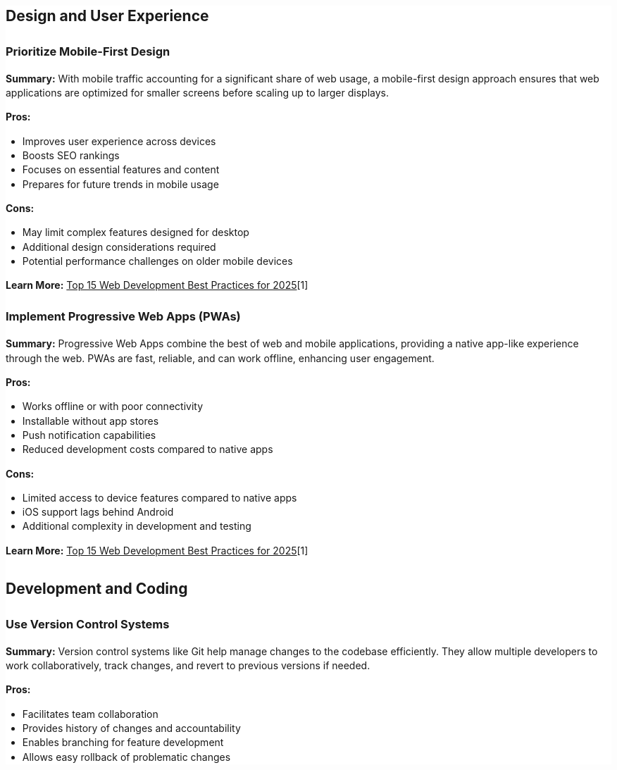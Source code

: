 ## Design and User Experience

### Prioritize Mobile-First Design

**Summary:** With mobile traffic accounting for a significant share of web usage, a mobile-first design approach ensures that web applications are optimized for smaller screens before scaling up to larger displays.

**Pros:**
- Improves user experience across devices
- Boosts SEO rankings
- Focuses on essential features and content
- Prepares for future trends in mobile usage

**Cons:**
- May limit complex features designed for desktop
- Additional design considerations required
- Potential performance challenges on older mobile devices

**Learn More:** [Top 15 Web Development Best Practices for 2025](https://solvedex.com/blog/top-15-web-development-best-practices/)[1]

### Implement Progressive Web Apps (PWAs)

**Summary:** Progressive Web Apps combine the best of web and mobile applications, providing a native app-like experience through the web. PWAs are fast, reliable, and can work offline, enhancing user engagement.

**Pros:**
- Works offline or with poor connectivity
- Installable without app stores
- Push notification capabilities
- Reduced development costs compared to native apps

**Cons:**
- Limited access to device features compared to native apps
- iOS support lags behind Android
- Additional complexity in development and testing

**Learn More:** [Top 15 Web Development Best Practices for 2025](https://solvedex.com/blog/top-15-web-development-best-practices/)[1]

## Development and Coding

### Use Version Control Systems

**Summary:** Version control systems like Git help manage changes to the codebase efficiently. They allow multiple developers to work collaboratively, track changes, and revert to previous versions if needed.

**Pros:**
- Facilitates team collaboration
- Provides history of changes and accountability
- Enables branching for feature development
- Allows easy rollback of problematic changes
